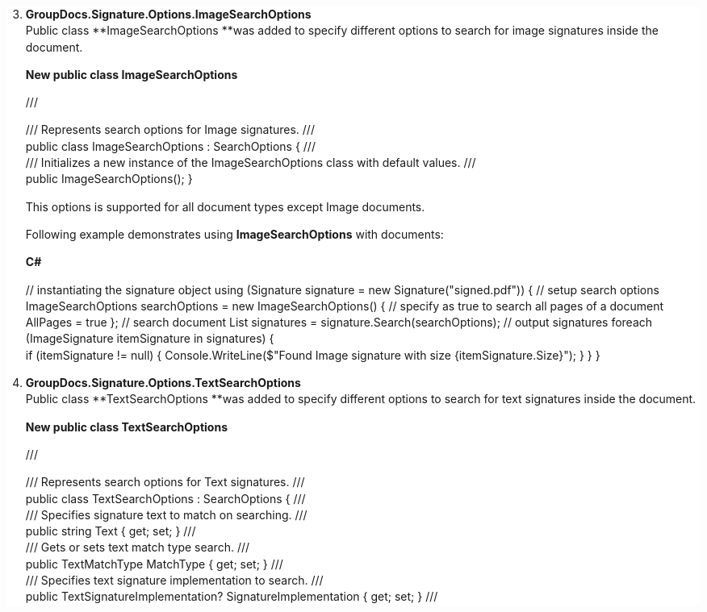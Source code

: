 3.  **GroupDocs.Signature.Options.ImageSearchOptions**  
    Public class **ImageSearchOptions **was added to specify different options to search for image signatures inside the document.
    
    **New public class ImageSearchOptions**
    
    /// <summary>
    /// Represents search options for Image signatures.
    /// </summary>
    public class ImageSearchOptions : SearchOptions
    {
        /// <summary>
        /// Initializes a new instance of the ImageSearchOptions class with default values.
        /// </summary>
        public ImageSearchOptions();
    }
    
    This options is supported for all document types except Image documents.
    
    Following example demonstrates using **ImageSearchOptions** with documents:
    
    **C#**
    
    // instantiating the signature object
    using (Signature signature = new Signature("signed.pdf"))
    {
        // setup search options
        ImageSearchOptions searchOptions = new ImageSearchOptions()
        {
            // specify as true to search all pages of a document
            AllPages = true
        };
        // search document
        List<ImageSignature> signatures = signature.Search<ImageSignature>(searchOptions);
        // output signatures
        foreach (ImageSignature itemSignature in signatures)
        {                 
            if (itemSignature != null)
            {
                Console.WriteLine($"Found Image signature with size {itemSignature.Size}");
            }
        }
    }
    
4.  **GroupDocs.Signature.Options.TextSearchOptions**  
    Public class **TextSearchOptions **was added to specify different options to search for text signatures inside the document.
    
    **New public class TextSearchOptions**
    
    /// <summary>
    /// Represents search options for Text signatures.
    /// </summary>
    public class TextSearchOptions : SearchOptions
    {
        /// <summary>
        /// Specifies signature text to match on searching.
        /// </summary>
        public string Text { get; set; }
        /// <summary>
        /// Gets or sets text match type search.
        /// </summary>
        public TextMatchType MatchType { get; set; }
        /// <summary>
        /// Specifies text signature implementation to search.
        /// </summary>
        public TextSignatureImplementation? SignatureImplementation { get; set; }
        /// <summary>